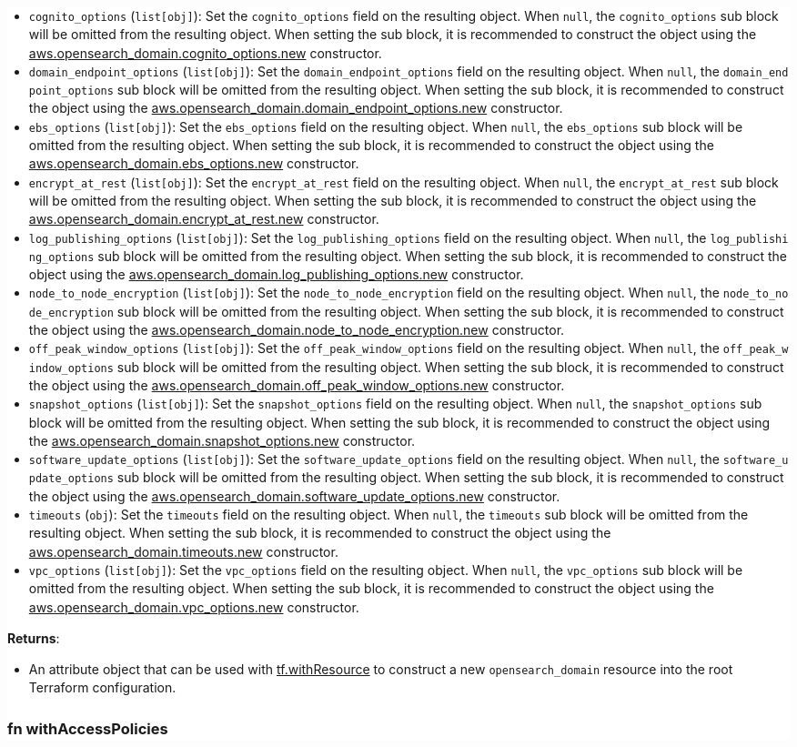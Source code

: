   - `cognito_options` (`list[obj]`): Set the `cognito_options` field on the resulting object. When `null`, the `cognito_options` sub block will be omitted from the resulting object. When setting the sub block, it is recommended to construct the object using the [aws.opensearch_domain.cognito_options.new](#fn-cognito_optionsnew) constructor.
  - `domain_endpoint_options` (`list[obj]`): Set the `domain_endpoint_options` field on the resulting object. When `null`, the `domain_endpoint_options` sub block will be omitted from the resulting object. When setting the sub block, it is recommended to construct the object using the [aws.opensearch_domain.domain_endpoint_options.new](#fn-domain_endpoint_optionsnew) constructor.
  - `ebs_options` (`list[obj]`): Set the `ebs_options` field on the resulting object. When `null`, the `ebs_options` sub block will be omitted from the resulting object. When setting the sub block, it is recommended to construct the object using the [aws.opensearch_domain.ebs_options.new](#fn-ebs_optionsnew) constructor.
  - `encrypt_at_rest` (`list[obj]`): Set the `encrypt_at_rest` field on the resulting object. When `null`, the `encrypt_at_rest` sub block will be omitted from the resulting object. When setting the sub block, it is recommended to construct the object using the [aws.opensearch_domain.encrypt_at_rest.new](#fn-encrypt_at_restnew) constructor.
  - `log_publishing_options` (`list[obj]`): Set the `log_publishing_options` field on the resulting object. When `null`, the `log_publishing_options` sub block will be omitted from the resulting object. When setting the sub block, it is recommended to construct the object using the [aws.opensearch_domain.log_publishing_options.new](#fn-log_publishing_optionsnew) constructor.
  - `node_to_node_encryption` (`list[obj]`): Set the `node_to_node_encryption` field on the resulting object. When `null`, the `node_to_node_encryption` sub block will be omitted from the resulting object. When setting the sub block, it is recommended to construct the object using the [aws.opensearch_domain.node_to_node_encryption.new](#fn-node_to_node_encryptionnew) constructor.
  - `off_peak_window_options` (`list[obj]`): Set the `off_peak_window_options` field on the resulting object. When `null`, the `off_peak_window_options` sub block will be omitted from the resulting object. When setting the sub block, it is recommended to construct the object using the [aws.opensearch_domain.off_peak_window_options.new](#fn-off_peak_window_optionsnew) constructor.
  - `snapshot_options` (`list[obj]`): Set the `snapshot_options` field on the resulting object. When `null`, the `snapshot_options` sub block will be omitted from the resulting object. When setting the sub block, it is recommended to construct the object using the [aws.opensearch_domain.snapshot_options.new](#fn-snapshot_optionsnew) constructor.
  - `software_update_options` (`list[obj]`): Set the `software_update_options` field on the resulting object. When `null`, the `software_update_options` sub block will be omitted from the resulting object. When setting the sub block, it is recommended to construct the object using the [aws.opensearch_domain.software_update_options.new](#fn-software_update_optionsnew) constructor.
  - `timeouts` (`obj`): Set the `timeouts` field on the resulting object. When `null`, the `timeouts` sub block will be omitted from the resulting object. When setting the sub block, it is recommended to construct the object using the [aws.opensearch_domain.timeouts.new](#fn-timeoutsnew) constructor.
  - `vpc_options` (`list[obj]`): Set the `vpc_options` field on the resulting object. When `null`, the `vpc_options` sub block will be omitted from the resulting object. When setting the sub block, it is recommended to construct the object using the [aws.opensearch_domain.vpc_options.new](#fn-vpc_optionsnew) constructor.

**Returns**:
  - An attribute object that can be used with [tf.withResource](https://github.com/tf-libsonnet/core/tree/main/docs#fn-withresource) to construct a new `opensearch_domain` resource into the root Terraform configuration.


### fn withAccessPolicies
